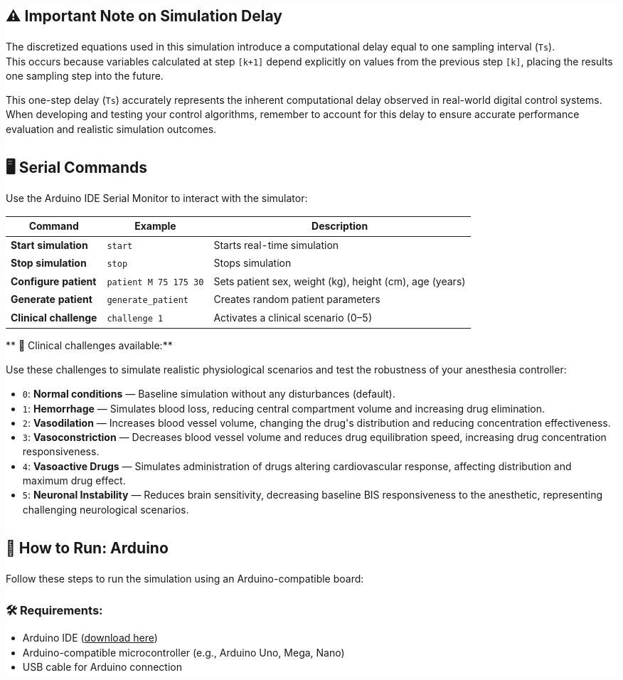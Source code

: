 
## ⚠️ **Important Note on Simulation Delay**

The discretized equations used in this simulation introduce a computational delay equal to one sampling interval (`Ts`).  
This occurs because variables calculated at step `[k+1]` depend explicitly on values from the previous step `[k]`, placing the results one sampling step into the future.

This one-step delay (`Ts`) accurately represents the inherent computational delay observed in real-world digital control systems. When developing and testing your control algorithms, remember to account for this delay to ensure accurate performance evaluation and realistic simulation outcomes.


## 🖥️ Serial Commands

Use the Arduino IDE Serial Monitor to interact with the simulator:

| Command             | Example                  | Description                                      |
|---------------------|--------------------------|--------------------------------------------------|
| **Start simulation**    | `start`                | Starts real-time simulation                     |
| **Stop simulation**     | `stop`                   | Stops simulation                                 |
| **Configure patient**   | `patient M 75 175 30`     | Sets patient sex, weight (kg), height (cm), age (years) |
| **Generate patient** | `generate_patient`        | Creates random patient parameters                |
| **Clinical challenge**| `challenge 1`             | Activates a clinical scenario (0–5)              |

** 🚨 Clinical challenges available:**

Use these challenges to simulate realistic physiological scenarios and test the robustness of your anesthesia controller:

- `0`: **Normal conditions** — Baseline simulation without any disturbances (default).
- `1`: **Hemorrhage** — Simulates blood loss, reducing central compartment volume and increasing drug elimination.
- `2`: **Vasodilation** — Increases blood vessel volume, changing the drug's distribution and reducing concentration effectiveness.
- `3`: **Vasoconstriction** — Decreases blood vessel volume and reduces drug equilibration speed, increasing drug concentration responsiveness.
- `4`: **Vasoactive Drugs** — Simulates administration of drugs altering cardiovascular response, affecting distribution and maximum drug effect.
- `5`: **Neuronal Instability** — Reduces brain sensitivity, decreasing baseline BIS responsiveness to the anesthetic, representing challenging neurological scenarios.

## 🚀 How to Run: Arduino

Follow these steps to run the simulation using an Arduino-compatible board:

### 🛠️ Requirements:

- Arduino IDE ([download here](https://www.arduino.cc/en/software))
- Arduino-compatible microcontroller (e.g., Arduino Uno, Mega, Nano)
- USB cable for Arduino connection
